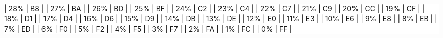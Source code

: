 |  28%   |    B8    |
|  27%   |    BA    |
|  26%   |    BD    |
|  25%   |    BF    |
|  24%   |    C2    |
|  23%   |    C4    |
|  22%   |    C7    |
|  21%   |    C9    |
|  20%   |    CC    |
|  19%   |    CF    |
|  18%   |    D1    |
|  17%   |    D4    |
|  16%   |    D6    |
|  15%   |    D9    |
|  14%   |    DB    |
|  13%   |    DE    |
|  12%   |    E0    |
|  11%   |    E3    |
|  10%   |    E6    |
|   9%   |    E8    |
|   8%   |    EB    |
|   7%   |    ED    |
|   6%   |    F0    |
|   5%   |    F2    |
|   4%   |    F5    |
|   3%   |    F7    |
|   2%   |    FA    |
|   1%   |    FC    |
|   0%   |    FF    |

</div>

